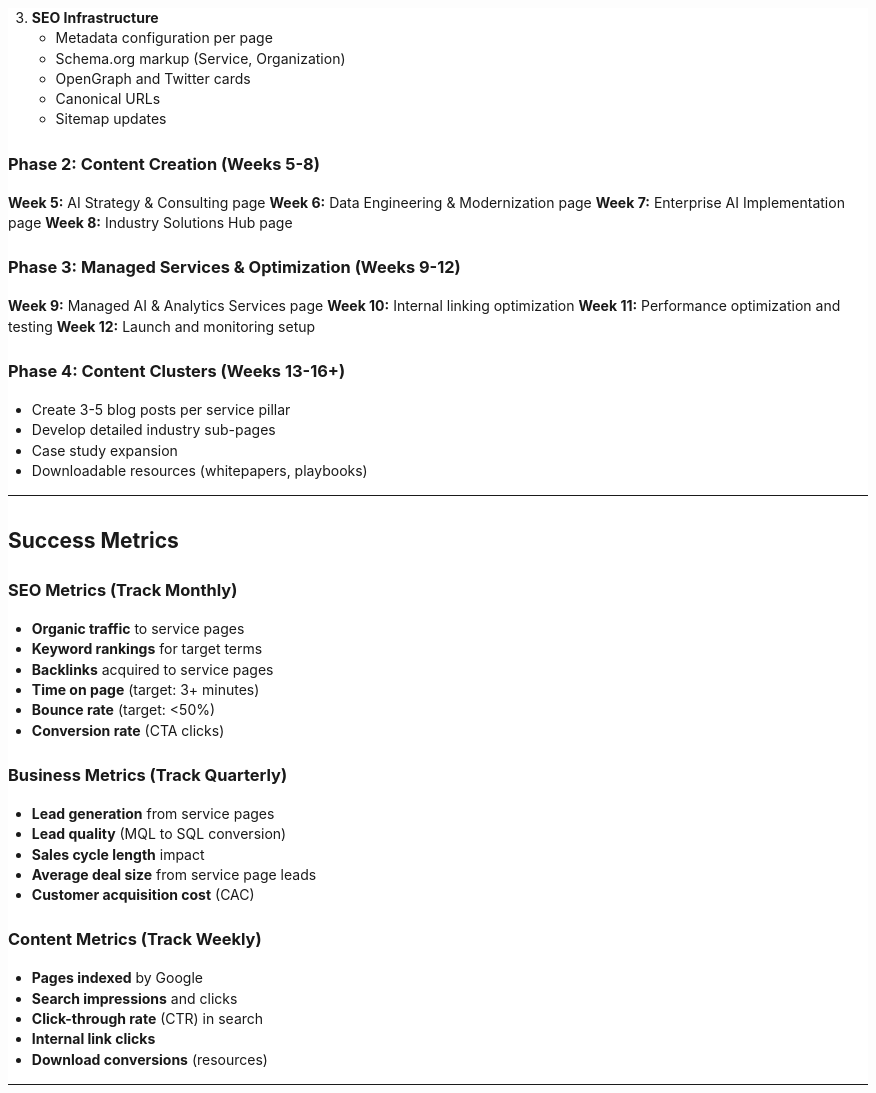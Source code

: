 3. **SEO Infrastructure**
   - Metadata configuration per page
   - Schema.org markup (Service, Organization)
   - OpenGraph and Twitter cards
   - Canonical URLs
   - Sitemap updates

### Phase 2: Content Creation (Weeks 5-8)
**Week 5:** AI Strategy & Consulting page
**Week 6:** Data Engineering & Modernization page
**Week 7:** Enterprise AI Implementation page
**Week 8:** Industry Solutions Hub page

### Phase 3: Managed Services & Optimization (Weeks 9-12)
**Week 9:** Managed AI & Analytics Services page
**Week 10:** Internal linking optimization
**Week 11:** Performance optimization and testing
**Week 12:** Launch and monitoring setup

### Phase 4: Content Clusters (Weeks 13-16+)
- Create 3-5 blog posts per service pillar
- Develop detailed industry sub-pages
- Case study expansion
- Downloadable resources (whitepapers, playbooks)

---

## Success Metrics

### SEO Metrics (Track Monthly)
- **Organic traffic** to service pages
- **Keyword rankings** for target terms
- **Backlinks** acquired to service pages
- **Time on page** (target: 3+ minutes)
- **Bounce rate** (target: <50%)
- **Conversion rate** (CTA clicks)

### Business Metrics (Track Quarterly)
- **Lead generation** from service pages
- **Lead quality** (MQL to SQL conversion)
- **Sales cycle length** impact
- **Average deal size** from service page leads
- **Customer acquisition cost** (CAC)

### Content Metrics (Track Weekly)
- **Pages indexed** by Google
- **Search impressions** and clicks
- **Click-through rate** (CTR) in search
- **Internal link clicks**
- **Download conversions** (resources)

---